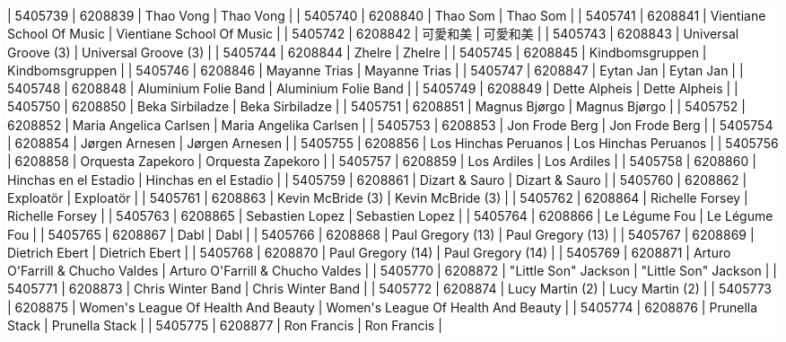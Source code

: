 | 5405739 | 6208839 | Thao Vong | Thao Vong |
| 5405740 | 6208840 | Thao Som | Thao Som |
| 5405741 | 6208841 | Vientiane School Of Music | Vientiane School Of Music |
| 5405742 | 6208842 | 可愛和美 | 可愛和美 |
| 5405743 | 6208843 | Universal Groove (3) | Universal Groove (3) |
| 5405744 | 6208844 | Zhelre | Zhelre |
| 5405745 | 6208845 | Kindbomsgruppen | Kindbomsgruppen |
| 5405746 | 6208846 | Mayanne Trias | Mayanne Trias |
| 5405747 | 6208847 | Eytan Jan | Eytan Jan |
| 5405748 | 6208848 | Aluminium Folie Band | Aluminium Folie Band |
| 5405749 | 6208849 | Dette Alpheis | Dette Alpheis |
| 5405750 | 6208850 | Beka Sirbiladze | Beka Sirbiladze |
| 5405751 | 6208851 | Magnus Bjørgo | Magnus Bjørgo |
| 5405752 | 6208852 | Maria Angelica Carlsen | Maria Angelika Carlsen |
| 5405753 | 6208853 | Jon Frode Berg | Jon Frode Berg |
| 5405754 | 6208854 | Jørgen Arnesen | Jørgen Arnesen |
| 5405755 | 6208856 | Los Hinchas Peruanos | Los Hinchas Peruanos |
| 5405756 | 6208858 | Orquesta Zapekoro | Orquesta Zapekoro |
| 5405757 | 6208859 | Los Ardiles | Los Ardiles |
| 5405758 | 6208860 | Hinchas en el Estadio | Hinchas en el Estadio |
| 5405759 | 6208861 | Dizart & Sauro | Dizart & Sauro |
| 5405760 | 6208862 | Exploatör | Exploatör |
| 5405761 | 6208863 | Kevin McBride (3) | Kevin McBride (3) |
| 5405762 | 6208864 | Richelle Forsey | Richelle Forsey |
| 5405763 | 6208865 | Sebastien Lopez | Sebastien Lopez |
| 5405764 | 6208866 | Le Légume Fou | Le Légume Fou |
| 5405765 | 6208867 | Dabl | Dabl |
| 5405766 | 6208868 | Paul Gregory (13) | Paul Gregory (13) |
| 5405767 | 6208869 | Dietrich Ebert | Dietrich Ebert |
| 5405768 | 6208870 | Paul Gregory (14) | Paul Gregory (14) |
| 5405769 | 6208871 | Arturo O'Farrill & Chucho Valdes | Arturo O'Farrill & Chucho Valdes |
| 5405770 | 6208872 | "Little Son" Jackson | "Little Son" Jackson |
| 5405771 | 6208873 | Chris Winter Band | Chris Winter Band |
| 5405772 | 6208874 | Lucy Martin (2) | Lucy Martin (2) |
| 5405773 | 6208875 | Women's League Of Health And Beauty | Women's League Of Health And Beauty |
| 5405774 | 6208876 | Prunella Stack | Prunella Stack |
| 5405775 | 6208877 | Ron Francis | Ron Francis |